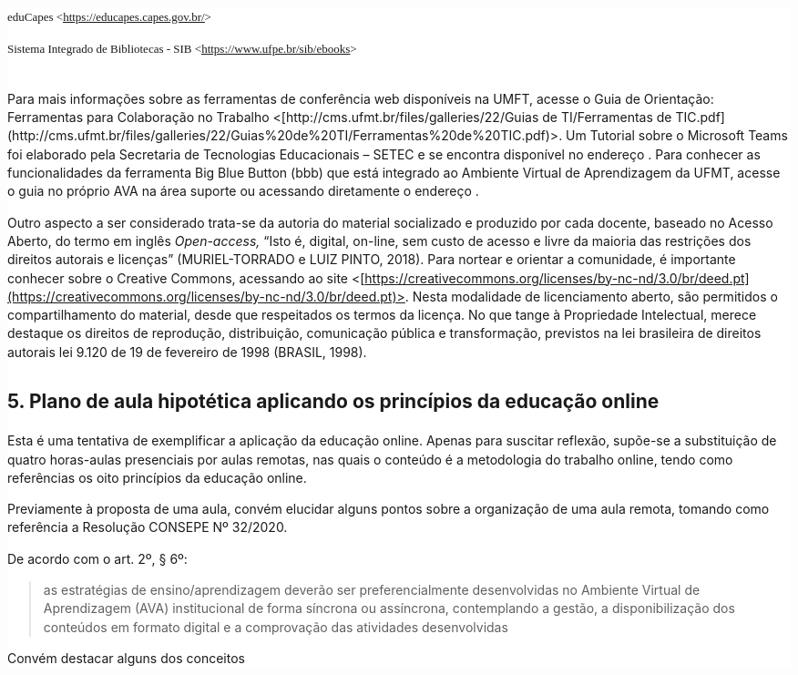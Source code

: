 <p class="western" align="left"><span style="font-family: Calibri, serif;"><span style="font-size: small;">eduCapes &lt;</span></span><span style="color: #0000ff;"><u><a href="https://educapes.capes.gov.br/"><span style="font-family: Calibri, serif;"><span style="font-size: small;">https://educapes.capes.gov.br/</span></span></a></u></span><span style="font-family: Calibri, serif;"><span style="font-size: small;">&gt;</span></span></p>
<p class="western" align="left"><span style="font-family: Calibri, serif;"><span style="font-size: small;">Sistema Integrado de Bibliotecas - SIB &lt;</span></span><span style="color: #0000ff;"><u><a href="https://www.ufpe.br/sib/ebooks"><span style="font-family: Calibri, serif;"><span style="font-size: small;">https://www.ufpe.br/sib/ebooks</span></span></a></u></span><span style="font-family: Calibri, serif;"><span style="font-size: small;">&gt;</span></span></p>
</td>
</tr>
</tbody>
</table>

<br>
Para mais informações sobre as ferramentas de conferência web disponíveis na UMFT, acesse o Guia de Orientação: Ferramentas para Colaboração no Trabalho <[http://cms.ufmt.br/files/galleries/22/Guias de TI/Ferramentas de TIC.pdf](http://cms.ufmt.br/files/galleries/22/Guias%20de%20TI/Ferramentas%20de%20TIC.pdf)>. Um Tutorial sobre o Microsoft Teams foi elaborado pela Secretaria de Tecnologias Educacionais – SETEC e se encontra disponível no endereço <COLOCAR O ENDEREÇO>. Para conhecer as funcionalidades da ferramenta Big Blue Button (bbb) que está integrado ao Ambiente Virtual de Aprendizagem da UFMT, acesse o guia no próprio AVA na área suporte ou acessando diretamente o endereço <COLOCAR O ENDEREÇO>.

Outro aspecto a ser considerado trata-se da autoria do material socializado e produzido por cada docente, baseado no Acesso Aberto, do termo em inglês _Open-access,_ “Isto é, digital, on-line, sem custo de acesso e livre da maioria das restrições dos direitos autorais e licenças” (MURIEL-TORRADO e LUIZ PINTO, 2018). Para nortear e orientar a comunidade, é importante conhecer sobre o Creative Commons, acessando ao site <[https://creativecommons.org/licenses/by-nc-nd/3.0/br/deed.pt](https://creativecommons.org/licenses/by-nc-nd/3.0/br/deed.pt)>. Nesta modalidade de licenciamento aberto, são permitidos o compartilhamento do material, desde que respeitados os termos da licença. No que tange à Propriedade Intelectual, merece destaque os direitos de reprodução, distribuição, comunicação pública e transformação, previstos na lei brasileira de direitos autorais lei 9.120 de 19 de fevereiro de 1998 (BRASIL, 1998).

## 5. Plano de aula hipotética aplicando os princípios da educação online

Esta é uma tentativa de exemplificar a aplicação da educação online. Apenas para suscitar reflexão, supõe-se a substituição de quatro horas-aulas presenciais por aulas remotas, nas quais o conteúdo é a metodologia do trabalho online, tendo como referências os oito princípios da educação online.

Previamente à proposta de uma aula, convém elucidar alguns pontos sobre a organização de uma aula remota, tomando como referência a Resolução CONSEPE Nº 32/2020.

De acordo com o art. 2º, § 6º:

> as estratégias de ensino/aprendizagem deverão ser preferencialmente desenvolvidas no Ambiente Virtual de Aprendizagem (AVA) institucional de forma síncrona ou assíncrona, contemplando a gestão, a disponibilização dos conteúdos em formato digital e a comprovação das atividades desenvolvidas

Convém destacar alguns dos conceitos
